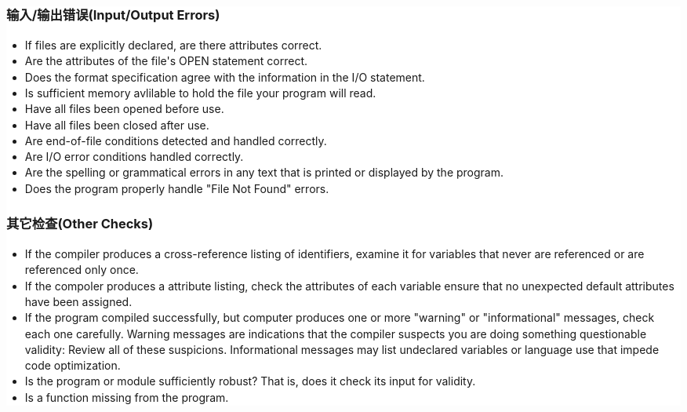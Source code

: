 ### 输入/输出错误(Input/Output Errors)

* If files are explicitly declared, are there attributes correct.
* Are the attributes of the file's OPEN statement correct.
* Does the format specification agree with the information in the I/O statement.
* Is sufficient memory avlilable to hold the file your program will read.
* Have all files been opened before use.
* Have all files been closed after use.
* Are end-of-file conditions detected and handled correctly.
* Are I/O error conditions handled correctly.
* Are the spelling or grammatical errors in any text that is printed or displayed by the program.
* Does the program properly handle "File Not Found" errors.

### 其它检查(Other Checks)

* If the compiler produces a cross-reference listing of identifiers, examine it for variables that never are referenced or are referenced only once.
* If the compoler produces a attribute listing, check the attributes of each variable ensure that no unexpected default attributes have been assigned.
* If the program compiled successfully, but computer produces one or more "warning" or "informational" messages, check each one carefully. Warning messages are indications that the compiler suspects you are doing something questionable validity: Review all of these suspicions. Informational messages may list undeclared variables or language use that impede code optimization.
* Is the program or module sufficiently robust? That is, does it check its input for validity.
* Is a function missing from the program.